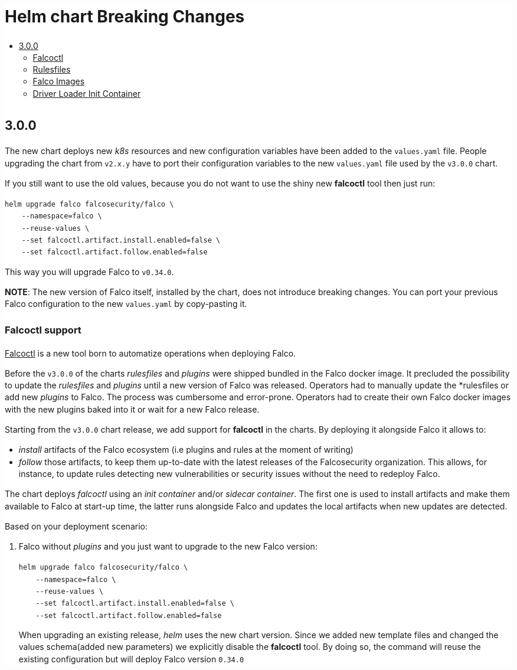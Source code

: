 # Helm chart Breaking Changes

 - [3.0.0](#300)
    - [Falcoctl](#falcoctl-support)
    - [Rulesfiles](#rulesfiles)
    - [Falco Images](#drop-support-for-falcosecurityfalco-image)
    - [Driver Loader Init Container](#driver-loader-simplified-logic)


## 3.0.0
The new chart deploys new *k8s* resources and new configuration variables have been added to the `values.yaml` file. People upgrading the chart from `v2.x.y` have to port their configuration variables to the new `values.yaml` file used by the `v3.0.0` chart.

If you still want to use the old values, because you do not want to use the shiny new **falcoctl** tool then just run:
```bash=
helm upgrade falco falcosecurity/falco \
    --namespace=falco \
    --reuse-values \
    --set falcoctl.artifact.install.enabled=false \
    --set falcoctl.artifact.follow.enabled=false
```
This way you will upgrade Falco to `v0.34.0`.

**NOTE**: The new version of Falco itself, installed by the chart, does not introduce breaking changes. You can port your previous Falco configuration to the new `values.yaml` by copy-pasting it.


### Falcoctl support

[Falcoctl](https://https://github.com/falcosecurity/falcoctl) is a new tool born to automatize operations when deploying Falco.

Before the `v3.0.0` of the charts *rulesfiles* and *plugins* were shipped bundled in the Falco docker image. It precluded the possibility to update the *rulesfiles* and *plugins* until a new version of Falco was released. Operators had to manually update the *rulesfiles or add new *plugins* to Falco. The process was cumbersome and error-prone. Operators had to create their own Falco docker images with the new plugins baked into it or wait for a new Falco release.

Starting from the `v3.0.0` chart release, we add support for **falcoctl** in the charts. By deploying it alongside Falco it allows to:
- *install* artifacts of the Falco ecosystem (i.e plugins and rules at the moment of writing)
- *follow* those artifacts, to keep them up-to-date with the latest releases of the Falcosecurity organization. This allows, for instance, to update rules detecting new vulnerabilities or security issues without the need to redeploy Falco.

The chart deploys *falcoctl* using an *init container* and/or *sidecar container*. The first one is used to install artifacts and make them available to Falco at start-up time, the latter runs alongside Falco and updates the local artifacts when new updates are detected.

 Based on your deployment scenario:

1. Falco without *plugins* and you just want to upgrade to the new Falco version:
    ```bash=
    helm upgrade falco falcosecurity/falco \
        --namespace=falco \
        --reuse-values \
        --set falcoctl.artifact.install.enabled=false \
        --set falcoctl.artifact.follow.enabled=false
    ```
    When upgrading an existing release, *helm* uses the new chart version. Since we added new template files and changed the values schema(added new parameters) we explicitly disable the **falcoctl** tool. By doing so, the command will reuse the existing configuration but will deploy Falco version `0.34.0`
    